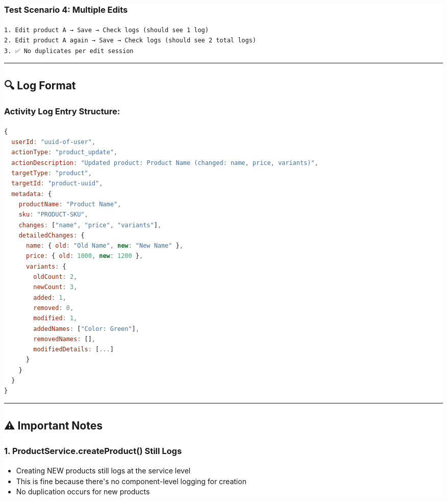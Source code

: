 ### Test Scenario 4: Multiple Edits
```
1. Edit product A → Save → Check logs (should see 1 log)
2. Edit product A again → Save → Check logs (should see 2 total logs)
3. ✅ No duplicates per edit session
```

---

## 🔍 Log Format

### Activity Log Entry Structure:
```javascript
{
  userId: "uuid-of-user",
  actionType: "product_update",
  actionDescription: "Updated product: Product Name (changed: name, price, variants)",
  targetType: "product",
  targetId: "product-uuid",
  metadata: {
    productName: "Product Name",
    sku: "PRODUCT-SKU",
    changes: ["name", "price", "variants"],
    detailedChanges: {
      name: { old: "Old Name", new: "New Name" },
      price: { old: 1000, new: 1200 },
      variants: {
        oldCount: 2,
        newCount: 3,
        added: 1,
        removed: 0,
        modified: 1,
        addedNames: ["Color: Green"],
        removedNames: [],
        modifiedDetails: [...]
      }
    }
  }
}
```

---

## ⚠️ Important Notes

### 1. **ProductService.createProduct() Still Logs**
- Creating NEW products still logs at the service level
- This is fine because there's no component-level logging for creation
- No duplication occurs for new products
